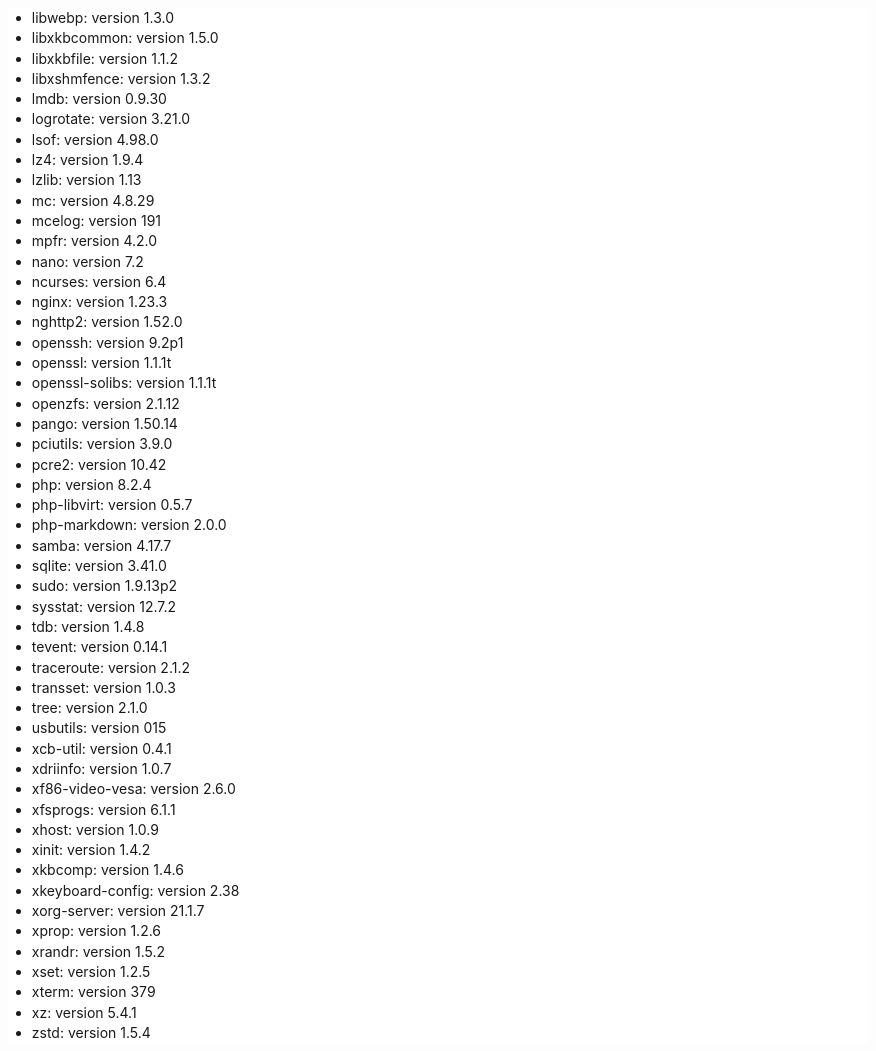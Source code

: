 - libwebp: version 1.3.0
- libxkbcommon: version 1.5.0
- libxkbfile: version 1.1.2
- libxshmfence: version 1.3.2
- lmdb: version 0.9.30
- logrotate: version 3.21.0
- lsof: version 4.98.0
- lz4: version 1.9.4
- lzlib: version 1.13
- mc: version 4.8.29
- mcelog: version 191
- mpfr: version 4.2.0
- nano: version 7.2
- ncurses: version 6.4
- nginx: version 1.23.3
- nghttp2: version 1.52.0
- openssh: version 9.2p1
- openssl: version 1.1.1t
- openssl-solibs: version 1.1.1t
- openzfs: version 2.1.12
- pango: version 1.50.14
- pciutils: version 3.9.0
- pcre2: version 10.42
- php: version 8.2.4
- php-libvirt: version 0.5.7
- php-markdown: version 2.0.0
- samba: version 4.17.7
- sqlite: version 3.41.0
- sudo: version 1.9.13p2
- sysstat: version 12.7.2
- tdb: version 1.4.8
- tevent: version 0.14.1
- traceroute: version 2.1.2
- transset: version 1.0.3
- tree: version 2.1.0
- usbutils: version 015
- xcb-util: version 0.4.1
- xdriinfo: version 1.0.7
- xf86-video-vesa: version 2.6.0
- xfsprogs: version 6.1.1
- xhost: version 1.0.9
- xinit: version 1.4.2
- xkbcomp: version 1.4.6
- xkeyboard-config: version 2.38
- xorg-server: version 21.1.7
- xprop: version 1.2.6
- xrandr: version 1.5.2
- xset: version 1.2.5
- xterm: version 379
- xz: version 5.4.1
- zstd: version 1.5.4
